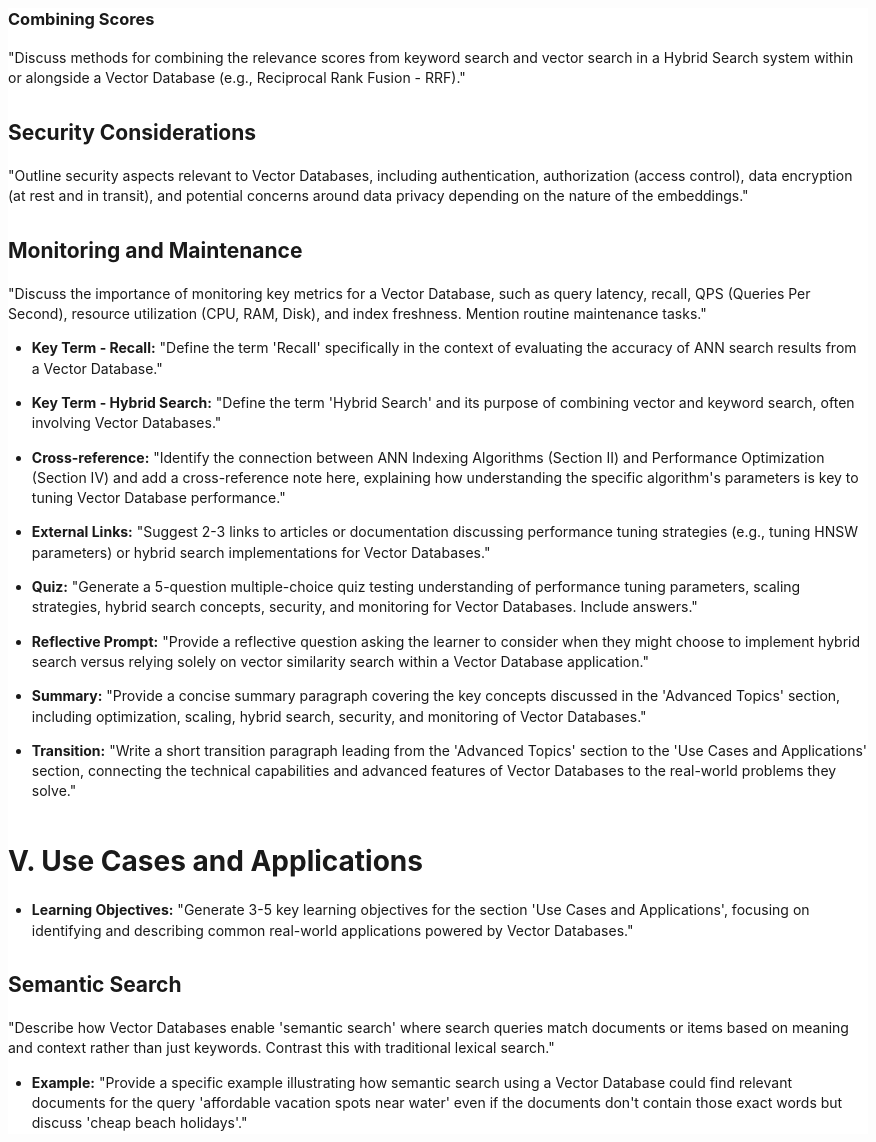 ### Combining Scores
"<prompt>Discuss methods for combining the relevance scores from keyword search and vector search in a Hybrid Search system within or alongside a Vector Database (e.g., Reciprocal Rank Fusion - RRF).</prompt>"

## Security Considerations
"<prompt>Outline security aspects relevant to Vector Databases, including authentication, authorization (access control), data encryption (at rest and in transit), and potential concerns around data privacy depending on the nature of the embeddings.</prompt>"

## Monitoring and Maintenance
"<prompt>Discuss the importance of monitoring key metrics for a Vector Database, such as query latency, recall, QPS (Queries Per Second), resource utilization (CPU, RAM, Disk), and index freshness. Mention routine maintenance tasks.</prompt>"

*   **Key Term - Recall:** "<prompt>Define the term 'Recall' specifically in the context of evaluating the accuracy of ANN search results from a Vector Database.</prompt>"
*   **Key Term - Hybrid Search:** "<prompt>Define the term 'Hybrid Search' and its purpose of combining vector and keyword search, often involving Vector Databases.</prompt>"

*   **Cross-reference:** "<prompt>Identify the connection between ANN Indexing Algorithms (Section II) and Performance Optimization (Section IV) and add a cross-reference note here, explaining how understanding the specific algorithm's parameters is key to tuning Vector Database performance.</prompt>"
*   **External Links:** "<prompt>Suggest 2-3 links to articles or documentation discussing performance tuning strategies (e.g., tuning HNSW parameters) or hybrid search implementations for Vector Databases.</prompt>"

*   **Quiz:** "<prompt>Generate a 5-question multiple-choice quiz testing understanding of performance tuning parameters, scaling strategies, hybrid search concepts, security, and monitoring for Vector Databases. Include answers.</prompt>"
*   **Reflective Prompt:** "<prompt>Provide a reflective question asking the learner to consider when they might choose to implement hybrid search versus relying solely on vector similarity search within a Vector Database application.</prompt>"
*   **Summary:** "<prompt>Provide a concise summary paragraph covering the key concepts discussed in the 'Advanced Topics' section, including optimization, scaling, hybrid search, security, and monitoring of Vector Databases.</prompt>"

*   **Transition:** "<prompt>Write a short transition paragraph leading from the 'Advanced Topics' section to the 'Use Cases and Applications' section, connecting the technical capabilities and advanced features of Vector Databases to the real-world problems they solve.</prompt>"

# V. Use Cases and Applications

*   **Learning Objectives:** "<prompt>Generate 3-5 key learning objectives for the section 'Use Cases and Applications', focusing on identifying and describing common real-world applications powered by Vector Databases.</prompt>"

## Semantic Search
"<prompt>Describe how Vector Databases enable 'semantic search' where search queries match documents or items based on meaning and context rather than just keywords. Contrast this with traditional lexical search.</prompt>"
*   **Example:** "<prompt>Provide a specific example illustrating how semantic search using a Vector Database could find relevant documents for the query 'affordable vacation spots near water' even if the documents don't contain those exact words but discuss 'cheap beach holidays'.</prompt>"
